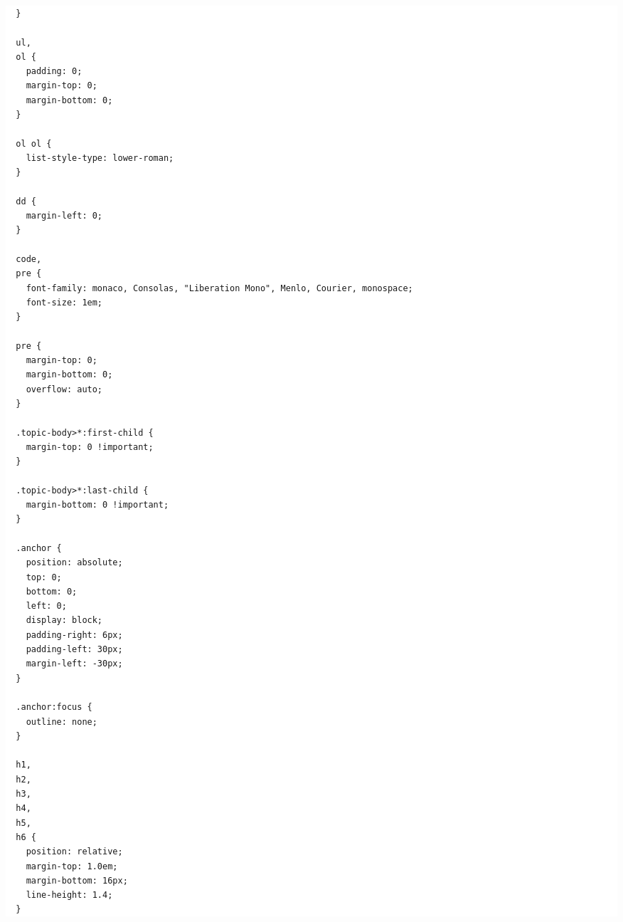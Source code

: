 ```
  }

  ul,
  ol {
    padding: 0;
    margin-top: 0;
    margin-bottom: 0;
  }

  ol ol {
    list-style-type: lower-roman;
  }

  dd {
    margin-left: 0;
  }

  code,
  pre {
    font-family: monaco, Consolas, "Liberation Mono", Menlo, Courier, monospace;
    font-size: 1em;
  }

  pre {
    margin-top: 0;
    margin-bottom: 0;
    overflow: auto;
  }

  .topic-body>*:first-child {
    margin-top: 0 !important;
  }

  .topic-body>*:last-child {
    margin-bottom: 0 !important;
  }

  .anchor {
    position: absolute;
    top: 0;
    bottom: 0;
    left: 0;
    display: block;
    padding-right: 6px;
    padding-left: 30px;
    margin-left: -30px;
  }

  .anchor:focus {
    outline: none;
  }

  h1,
  h2,
  h3,
  h4,
  h5,
  h6 {
    position: relative;
    margin-top: 1.0em;
    margin-bottom: 16px;
    line-height: 1.4;
  }
```